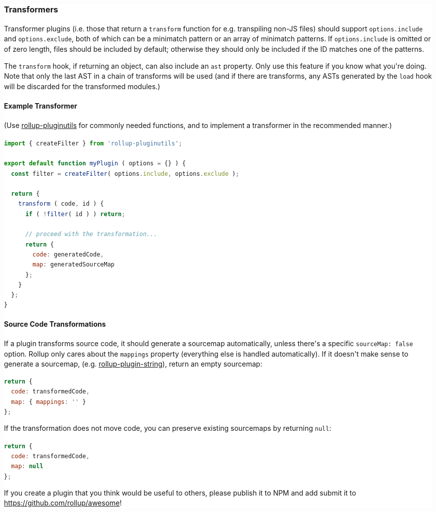 ### Transformers

Transformer plugins (i.e. those that return a `transform` function for e.g. transpiling non-JS files) should support `options.include` and `options.exclude`, both of which can be a minimatch pattern or an array of minimatch patterns. If `options.include` is omitted or of zero length, files should be included by default; otherwise they should only be included if the ID matches one of the patterns.

The `transform` hook, if returning an object, can also include an `ast` property. Only use this feature if you know what you're doing. Note that only the last AST in a chain of transforms will be used (and if there are transforms, any ASTs generated by the `load` hook will be discarded for the transformed modules.)

#### Example Transformer

(Use [rollup-pluginutils](https://github.com/rollup/rollup-pluginutils) for
commonly needed functions, and to implement a transformer in the recommended
manner.)

```js
import { createFilter } from 'rollup-pluginutils';

export default function myPlugin ( options = {} ) {
  const filter = createFilter( options.include, options.exclude );

  return {
    transform ( code, id ) {
      if ( !filter( id ) ) return;

      // proceed with the transformation...
      return {
        code: generatedCode,
        map: generatedSourceMap
      };
    }
  };
}
```

#### Source Code Transformations

If a plugin transforms source code, it should generate a sourcemap automatically, unless there's a specific `sourceMap: false` option. Rollup only cares about the `mappings` property (everything else is handled automatically). If it doesn't make sense to generate a sourcemap, (e.g. [rollup-plugin-string](https://github.com/TrySound/rollup-plugin-string)), return an empty sourcemap:

```js
return {
  code: transformedCode,
  map: { mappings: '' }
};
```

If the transformation does not move code, you can preserve existing sourcemaps
by returning `null`:

```js
return {
  code: transformedCode,
  map: null
};
```

If you create a plugin that you think would be useful to others, please publish
it to NPM and add submit it to https://github.com/rollup/awesome!
